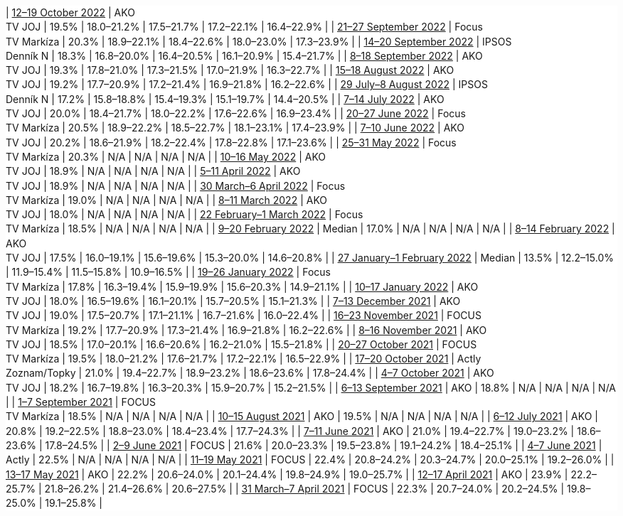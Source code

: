 | [12–19 October 2022](2022-10-19-AKO.html) | AKO <br> TV JOJ | 19.5% | 18.0–21.2% | 17.5–21.7% | 17.2–22.1% | 16.4–22.9% |
| [21–27 September 2022](2022-09-27-Focus.html) | Focus <br> TV Markíza | 20.3% | 18.9–22.1% | 18.4–22.6% | 18.0–23.0% | 17.3–23.9% |
| [14–20 September 2022](2022-09-20-IPSOS.html) | IPSOS <br> Denník N | 18.3% | 16.8–20.0% | 16.4–20.5% | 16.1–20.9% | 15.4–21.7% |
| [8–18 September 2022](2022-09-18-AKO.html) | AKO <br> TV JOJ | 19.3% | 17.8–21.0% | 17.3–21.5% | 17.0–21.9% | 16.3–22.7% |
| [15–18 August 2022](2022-08-18-AKO.html) | AKO <br> TV JOJ | 19.2% | 17.7–20.9% | 17.2–21.4% | 16.9–21.8% | 16.2–22.6% |
| [29 July–8 August 2022](2022-08-08-IPSOS.html) | IPSOS <br> Denník N | 17.2% | 15.8–18.8% | 15.4–19.3% | 15.1–19.7% | 14.4–20.5% |
| [7–14 July 2022](2022-07-14-AKO.html) | AKO <br> TV JOJ | 20.0% | 18.4–21.7% | 18.0–22.2% | 17.6–22.6% | 16.9–23.4% |
| [20–27 June 2022](2022-06-27-Focus.html) | Focus <br> TV Markíza | 20.5% | 18.9–22.2% | 18.5–22.7% | 18.1–23.1% | 17.4–23.9% |
| [7–10 June 2022](2022-06-10-AKO.html) | AKO <br> TV JOJ | 20.2% | 18.6–21.9% | 18.2–22.4% | 17.8–22.8% | 17.1–23.6% |
| [25–31 May 2022](2022-05-31-Focus.html) | Focus <br> TV Markíza | 20.3% | N/A | N/A | N/A | N/A |
| [10–16 May 2022](2022-05-16-AKO.html) | AKO <br> TV JOJ | 18.9% | N/A | N/A | N/A | N/A |
| [5–11 April 2022](2022-04-11-AKO.html) | AKO <br> TV JOJ | 18.9% | N/A | N/A | N/A | N/A |
| [30 March–6 April 2022](2022-04-06-Focus.html) | Focus <br> TV Markíza | 19.0% | N/A | N/A | N/A | N/A |
| [8–11 March 2022](2022-03-11-AKO.html) | AKO <br> TV JOJ | 18.0% | N/A | N/A | N/A | N/A |
| [22 February–1 March 2022](2022-03-01-Focus.html) | Focus <br> TV Markíza | 18.5% | N/A | N/A | N/A | N/A |
| [9–20 February 2022](2022-02-20-Median.html) | Median | 17.0% | N/A | N/A | N/A | N/A |
| [8–14 February 2022](2022-02-14-AKO.html) | AKO <br> TV JOJ | 17.5% | 16.0–19.1% | 15.6–19.6% | 15.3–20.0% | 14.6–20.8% |
| [27 January–1 February 2022](2022-02-01-Median.html) | Median | 13.5% | 12.2–15.0% | 11.9–15.4% | 11.5–15.8% | 10.9–16.5% |
| [19–26 January 2022](2022-01-26-Focus.html) | Focus <br> TV Markíza | 17.8% | 16.3–19.4% | 15.9–19.9% | 15.6–20.3% | 14.9–21.1% |
| [10–17 January 2022](2022-01-17-AKO.html) | AKO <br> TV JOJ | 18.0% | 16.5–19.6% | 16.1–20.1% | 15.7–20.5% | 15.1–21.3% |
| [7–13 December 2021](2021-12-13-AKO.html) | AKO <br> TV JOJ | 19.0% | 17.5–20.7% | 17.1–21.1% | 16.7–21.6% | 16.0–22.4% |
| [16–23 November 2021](2021-11-23-FOCUS.html) | FOCUS <br> TV Markíza | 19.2% | 17.7–20.9% | 17.3–21.4% | 16.9–21.8% | 16.2–22.6% |
| [8–16 November 2021](2021-11-16-AKO.html) | AKO <br> TV JOJ | 18.5% | 17.0–20.1% | 16.6–20.6% | 16.2–21.0% | 15.5–21.8% |
| [20–27 October 2021](2021-10-27-FOCUS.html) | FOCUS <br> TV Markíza | 19.5% | 18.0–21.2% | 17.6–21.7% | 17.2–22.1% | 16.5–22.9% |
| [17–20 October 2021](2021-10-20-Actly.html) | Actly <br> Zoznam/Topky | 21.0% | 19.4–22.7% | 18.9–23.2% | 18.6–23.6% | 17.8–24.4% |
| [4–7 October 2021](2021-10-07-AKO.html) | AKO <br> TV JOJ | 18.2% | 16.7–19.8% | 16.3–20.3% | 15.9–20.7% | 15.2–21.5% |
| [6–13 September 2021](2021-09-13-AKO.html) | AKO | 18.8% | N/A | N/A | N/A | N/A |
| [1–7 September 2021](2021-09-07-FOCUS.html) | FOCUS <br> TV Markíza | 18.5% | N/A | N/A | N/A | N/A |
| [10–15 August 2021](2021-08-15-AKO.html) | AKO | 19.5% | N/A | N/A | N/A | N/A |
| [6–12 July 2021](2021-07-12-AKO.html) | AKO | 20.8% | 19.2–22.5% | 18.8–23.0% | 18.4–23.4% | 17.7–24.3% |
| [7–11 June 2021](2021-06-11-AKO.html) | AKO | 21.0% | 19.4–22.7% | 19.0–23.2% | 18.6–23.6% | 17.8–24.5% |
| [2–9 June 2021](2021-06-09-FOCUS.html) | FOCUS | 21.6% | 20.0–23.3% | 19.5–23.8% | 19.1–24.2% | 18.4–25.1% |
| [4–7 June 2021](2021-06-07-Actly.html) | Actly | 22.5% | N/A | N/A | N/A | N/A |
| [11–19 May 2021](2021-05-19-FOCUS.html) | FOCUS | 22.4% | 20.8–24.2% | 20.3–24.7% | 20.0–25.1% | 19.2–26.0% |
| [13–17 May 2021](2021-05-17-AKO.html) | AKO | 22.2% | 20.6–24.0% | 20.1–24.4% | 19.8–24.9% | 19.0–25.7% |
| [12–17 April 2021](2021-04-17-AKO.html) | AKO | 23.9% | 22.2–25.7% | 21.8–26.2% | 21.4–26.6% | 20.6–27.5% |
| [31 March–7 April 2021](2021-04-07-FOCUS.html) | FOCUS | 22.3% | 20.7–24.0% | 20.2–24.5% | 19.8–25.0% | 19.1–25.8% |
